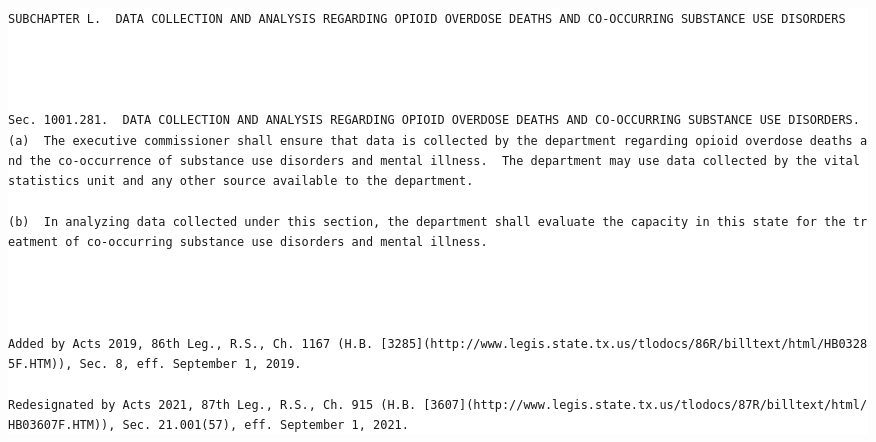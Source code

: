     
    SUBCHAPTER L.  DATA COLLECTION AND ANALYSIS REGARDING OPIOID OVERDOSE DEATHS AND CO-OCCURRING SUBSTANCE USE DISORDERS
    
      
    
    
    Sec. 1001.281.  DATA COLLECTION AND ANALYSIS REGARDING OPIOID OVERDOSE DEATHS AND CO-OCCURRING SUBSTANCE USE DISORDERS.  (a)  The executive commissioner shall ensure that data is collected by the department regarding opioid overdose deaths and the co-occurrence of substance use disorders and mental illness.  The department may use data collected by the vital statistics unit and any other source available to the department.
    
    (b)  In analyzing data collected under this section, the department shall evaluate the capacity in this state for the treatment of co-occurring substance use disorders and mental illness.
    
    
    
    
    Added by Acts 2019, 86th Leg., R.S., Ch. 1167 (H.B. [3285](http://www.legis.state.tx.us/tlodocs/86R/billtext/html/HB03285F.HTM)), Sec. 8, eff. September 1, 2019.
    
    Redesignated by Acts 2021, 87th Leg., R.S., Ch. 915 (H.B. [3607](http://www.legis.state.tx.us/tlodocs/87R/billtext/html/HB03607F.HTM)), Sec. 21.001(57), eff. September 1, 2021.
    
    
    
    
    				
